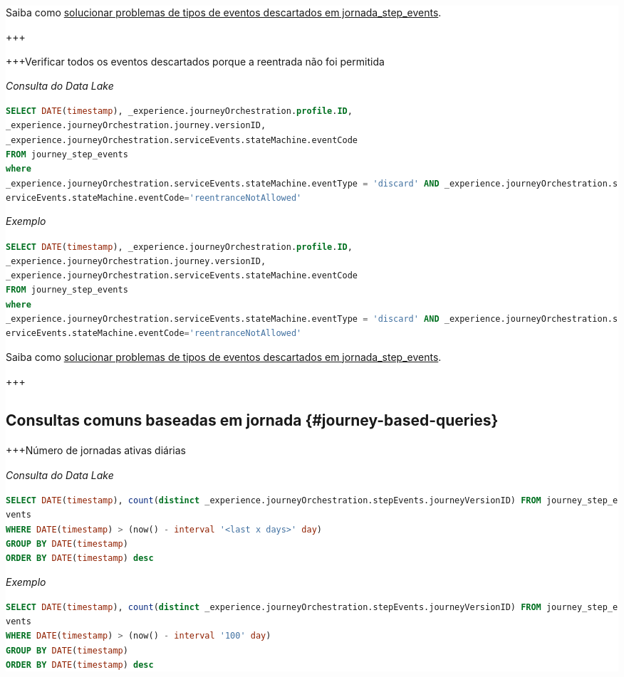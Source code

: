 Saiba como [solucionar problemas de tipos de eventos descartados em jornada_step_events](../reports/sharing-field-list.md#discarded-events).

+++

+++Verificar todos os eventos descartados porque a reentrada não foi permitida

_Consulta do Data Lake_

```sql
SELECT DATE(timestamp), _experience.journeyOrchestration.profile.ID,
_experience.journeyOrchestration.journey.versionID,
_experience.journeyOrchestration.serviceEvents.stateMachine.eventCode 
FROM journey_step_events
where
_experience.journeyOrchestration.serviceEvents.stateMachine.eventType = 'discard' AND _experience.journeyOrchestration.serviceEvents.stateMachine.eventCode='reentranceNotAllowed'
```

_Exemplo_

```sql
SELECT DATE(timestamp), _experience.journeyOrchestration.profile.ID,
_experience.journeyOrchestration.journey.versionID,
_experience.journeyOrchestration.serviceEvents.stateMachine.eventCode 
FROM journey_step_events
where
_experience.journeyOrchestration.serviceEvents.stateMachine.eventType = 'discard' AND _experience.journeyOrchestration.serviceEvents.stateMachine.eventCode='reentranceNotAllowed'
```

Saiba como [solucionar problemas de tipos de eventos descartados em jornada_step_events](../reports/sharing-field-list.md#discarded-events).

+++

## Consultas comuns baseadas em jornada {#journey-based-queries}

+++Número de jornadas ativas diárias

_Consulta do Data Lake_

```sql
SELECT DATE(timestamp), count(distinct _experience.journeyOrchestration.stepEvents.journeyVersionID) FROM journey_step_events
WHERE DATE(timestamp) > (now() - interval '<last x days>' day)
GROUP BY DATE(timestamp)
ORDER BY DATE(timestamp) desc
```

_Exemplo_

```sql
SELECT DATE(timestamp), count(distinct _experience.journeyOrchestration.stepEvents.journeyVersionID) FROM journey_step_events
WHERE DATE(timestamp) > (now() - interval '100' day)
GROUP BY DATE(timestamp)
ORDER BY DATE(timestamp) desc
```

